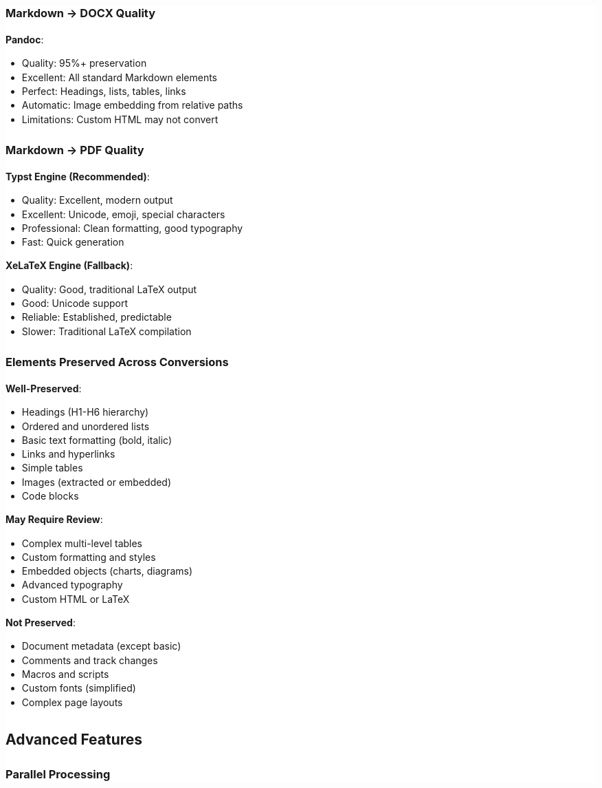 ### Markdown → DOCX Quality

**Pandoc**:
- Quality: 95%+ preservation
- Excellent: All standard Markdown elements
- Perfect: Headings, lists, tables, links
- Automatic: Image embedding from relative paths
- Limitations: Custom HTML may not convert

### Markdown → PDF Quality

**Typst Engine (Recommended)**:
- Quality: Excellent, modern output
- Excellent: Unicode, emoji, special characters
- Professional: Clean formatting, good typography
- Fast: Quick generation

**XeLaTeX Engine (Fallback)**:
- Quality: Good, traditional LaTeX output
- Good: Unicode support
- Reliable: Established, predictable
- Slower: Traditional LaTeX compilation

### Elements Preserved Across Conversions

**Well-Preserved**:
- Headings (H1-H6 hierarchy)
- Ordered and unordered lists
- Basic text formatting (bold, italic)
- Links and hyperlinks
- Simple tables
- Images (extracted or embedded)
- Code blocks

**May Require Review**:
- Complex multi-level tables
- Custom formatting and styles
- Embedded objects (charts, diagrams)
- Advanced typography
- Custom HTML or LaTeX

**Not Preserved**:
- Document metadata (except basic)
- Comments and track changes
- Macros and scripts
- Custom fonts (simplified)
- Complex page layouts

## Advanced Features

### Parallel Processing
